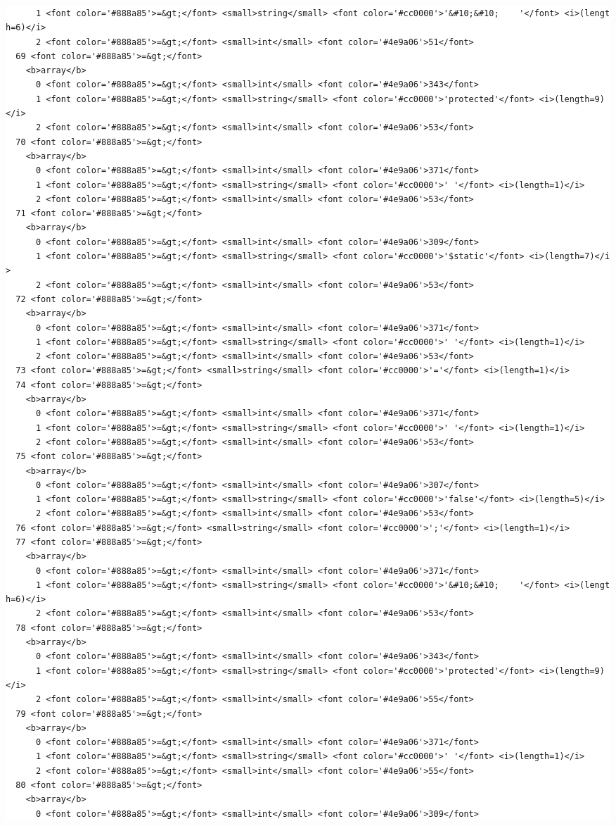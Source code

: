           1 <font color='#888a85'>=&gt;</font> <small>string</small> <font color='#cc0000'>'&#10;&#10;    '</font> <i>(length=6)</i>
          2 <font color='#888a85'>=&gt;</font> <small>int</small> <font color='#4e9a06'>51</font>
      69 <font color='#888a85'>=&gt;</font> 
        <b>array</b>
          0 <font color='#888a85'>=&gt;</font> <small>int</small> <font color='#4e9a06'>343</font>
          1 <font color='#888a85'>=&gt;</font> <small>string</small> <font color='#cc0000'>'protected'</font> <i>(length=9)</i>
          2 <font color='#888a85'>=&gt;</font> <small>int</small> <font color='#4e9a06'>53</font>
      70 <font color='#888a85'>=&gt;</font> 
        <b>array</b>
          0 <font color='#888a85'>=&gt;</font> <small>int</small> <font color='#4e9a06'>371</font>
          1 <font color='#888a85'>=&gt;</font> <small>string</small> <font color='#cc0000'>' '</font> <i>(length=1)</i>
          2 <font color='#888a85'>=&gt;</font> <small>int</small> <font color='#4e9a06'>53</font>
      71 <font color='#888a85'>=&gt;</font> 
        <b>array</b>
          0 <font color='#888a85'>=&gt;</font> <small>int</small> <font color='#4e9a06'>309</font>
          1 <font color='#888a85'>=&gt;</font> <small>string</small> <font color='#cc0000'>'$static'</font> <i>(length=7)</i>
          2 <font color='#888a85'>=&gt;</font> <small>int</small> <font color='#4e9a06'>53</font>
      72 <font color='#888a85'>=&gt;</font> 
        <b>array</b>
          0 <font color='#888a85'>=&gt;</font> <small>int</small> <font color='#4e9a06'>371</font>
          1 <font color='#888a85'>=&gt;</font> <small>string</small> <font color='#cc0000'>' '</font> <i>(length=1)</i>
          2 <font color='#888a85'>=&gt;</font> <small>int</small> <font color='#4e9a06'>53</font>
      73 <font color='#888a85'>=&gt;</font> <small>string</small> <font color='#cc0000'>'='</font> <i>(length=1)</i>
      74 <font color='#888a85'>=&gt;</font> 
        <b>array</b>
          0 <font color='#888a85'>=&gt;</font> <small>int</small> <font color='#4e9a06'>371</font>
          1 <font color='#888a85'>=&gt;</font> <small>string</small> <font color='#cc0000'>' '</font> <i>(length=1)</i>
          2 <font color='#888a85'>=&gt;</font> <small>int</small> <font color='#4e9a06'>53</font>
      75 <font color='#888a85'>=&gt;</font> 
        <b>array</b>
          0 <font color='#888a85'>=&gt;</font> <small>int</small> <font color='#4e9a06'>307</font>
          1 <font color='#888a85'>=&gt;</font> <small>string</small> <font color='#cc0000'>'false'</font> <i>(length=5)</i>
          2 <font color='#888a85'>=&gt;</font> <small>int</small> <font color='#4e9a06'>53</font>
      76 <font color='#888a85'>=&gt;</font> <small>string</small> <font color='#cc0000'>';'</font> <i>(length=1)</i>
      77 <font color='#888a85'>=&gt;</font> 
        <b>array</b>
          0 <font color='#888a85'>=&gt;</font> <small>int</small> <font color='#4e9a06'>371</font>
          1 <font color='#888a85'>=&gt;</font> <small>string</small> <font color='#cc0000'>'&#10;&#10;    '</font> <i>(length=6)</i>
          2 <font color='#888a85'>=&gt;</font> <small>int</small> <font color='#4e9a06'>53</font>
      78 <font color='#888a85'>=&gt;</font> 
        <b>array</b>
          0 <font color='#888a85'>=&gt;</font> <small>int</small> <font color='#4e9a06'>343</font>
          1 <font color='#888a85'>=&gt;</font> <small>string</small> <font color='#cc0000'>'protected'</font> <i>(length=9)</i>
          2 <font color='#888a85'>=&gt;</font> <small>int</small> <font color='#4e9a06'>55</font>
      79 <font color='#888a85'>=&gt;</font> 
        <b>array</b>
          0 <font color='#888a85'>=&gt;</font> <small>int</small> <font color='#4e9a06'>371</font>
          1 <font color='#888a85'>=&gt;</font> <small>string</small> <font color='#cc0000'>' '</font> <i>(length=1)</i>
          2 <font color='#888a85'>=&gt;</font> <small>int</small> <font color='#4e9a06'>55</font>
      80 <font color='#888a85'>=&gt;</font> 
        <b>array</b>
          0 <font color='#888a85'>=&gt;</font> <small>int</small> <font color='#4e9a06'>309</font>